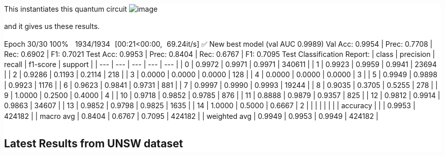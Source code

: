 
This instantiates this quantum circuit
![image](https://github.com/user-attachments/assets/2da1c347-b594-45d0-8bef-a79b018b8d98)


and it gives us these results.

Epoch 30/30
100%
 1934/1934 [00:21<00:00, 69.24it/s]
✅  New best model (val AUC 0.9989)
Val Acc: 0.9954 | Prec: 0.7708 | Rec: 0.6902 | F1: 0.7021
Test Acc: 0.9953 | Prec: 0.8404 | Rec: 0.6767 | F1: 0.7095
Test Classification Report:
|   class        |   precision |    recall |  f1-score |   support |
| --- | --- | --- | --- | --- |
|           0 |    0.9972 |   0.9971  |  0.9971  |  340611 |
|           1 |    0.9923 |   0.9959  |  0.9941  |   23694 |
|           2 |    0.9286 |   0.1193  |  0.2114  |     218 |
|           3 |    0.0000 |   0.0000  |  0.0000  |     128 |
|           4 |    0.0000 |   0.0000  |  0.0000  |       3 |
|           5 |    0.9949 |   0.9898  |  0.9923  |    1176 |
|           6 |    0.9623 |   0.9841  |  0.9731  |     881 |
|           7 |    0.9997 |   0.9990  |  0.9993  |   19244 |
|           8 |    0.9035 |   0.3705  |  0.5255  |     278 |
|           9 |    1.0000 |   0.2500  |  0.4000  |       4 |
|          10 |    0.9718 |   0.9852  |  0.9785  |     876 |
|          11 |    0.8888 |   0.9879  |  0.9357  |     825 |
|          12 |    0.9812 |   0.9914  |  0.9863  |   34607 |
|          13 |    0.9852 |   0.9798  |  0.9825  |    1635 |
|          14 |    1.0000 |   0.5000  |  0.6667  |       2 |
| | | | | |
|    accuracy  |           |          |  0.9953 |   424182 |
|   macro avg  |   0.8404  |  0.6767  |  0.7095 |   424182 |
| weighted avg |    0.9949 |   0.9953 |   0.9949 |   424182 |


## Latest Results from UNSW dataset

